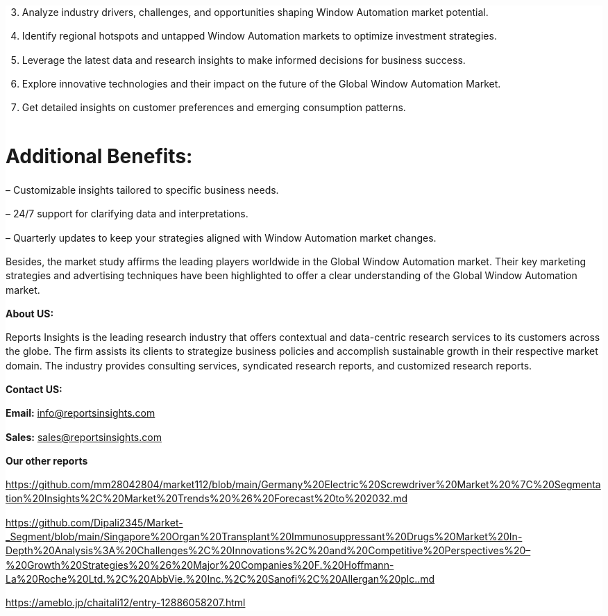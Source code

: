 3. Analyze industry drivers, challenges, and opportunities shaping Window Automation market potential.

4. Identify regional hotspots and untapped Window Automation markets to optimize investment strategies.

5. Leverage the latest data and research insights to make informed decisions for business success.

6. Explore innovative technologies and their impact on the future of the Global Window Automation Market.

7. Get detailed insights on customer preferences and emerging consumption patterns.

# <strong>Additional Benefits:</strong>

– Customizable insights tailored to specific business needs.

– 24/7 support for clarifying data and interpretations.

– Quarterly updates to keep your strategies aligned with Window Automation market changes.

Besides, the market study affirms the leading players worldwide in the Global Window Automation market. Their key marketing strategies and advertising techniques have been highlighted to offer a clear understanding of the Global Window Automation market.

<strong><strong>About US</strong>:</strong>

Reports Insights is the leading research industry that offers contextual and data-centric research services to its customers across the globe. The firm assists its clients to strategize business policies and accomplish sustainable growth in their respective market domain. The industry provides consulting services, syndicated research reports, and customized research reports.

<strong>Contact US:</strong>

<p class=><b>Email:</b> <a href=mailto:info@reportsinsights.com>info@reportsinsights.com</a></p>
<p class=><b>Sales:</b> <a href=mailto:sales@reportsinsights.com>sales@reportsinsights.com</a></p>

<strong>Our other reports</strong>

<a href=https://github.com/Dipali2345/Market-_Segment/blob/main/Singapore%20Organ%20Transplant%20Immunosuppressant%20Drugs%20Market%20In-Depth%20Analysis%3A%20Challenges%2C%20Innovations%2C%20and%20Competitive%20Perspectives%20–%20Growth%20Strategies%20%26%20Major%20Companies%20F.%20Hoffmann-La%20Roche%20Ltd.%2C%20AbbVie.%20Inc.%2C%20Sanofi%2C%20Allergan%20plc..md>https://github.com/mm28042804/market112/blob/main/Germany%20Electric%20Screwdriver%20Market%20%7C%20Segmentation%20Insights%2C%20Market%20Trends%20%26%20Forecast%20to%202032.md</a>

<a href=https://ameblo.jp/chaitali12/entry-12886058207.html>https://github.com/Dipali2345/Market-_Segment/blob/main/Singapore%20Organ%20Transplant%20Immunosuppressant%20Drugs%20Market%20In-Depth%20Analysis%3A%20Challenges%2C%20Innovations%2C%20and%20Competitive%20Perspectives%20–%20Growth%20Strategies%20%26%20Major%20Companies%20F.%20Hoffmann-La%20Roche%20Ltd.%2C%20AbbVie.%20Inc.%2C%20Sanofi%2C%20Allergan%20plc..md</a>

<a href=https://github.com/Reportsinsights123/Market-Analysis12/blob/main/Singapore%20Haptics%20Technology%20Market%20Strategic%20Innovations%20Shaping%20%3A%20Comprehensive%20Growth%20Insights%20Through%202032%20%E2%80%93%20%20Share%20%26%20Top%20Key%20Players%20AAC%20Technologies%2C%20Nidec%20Corporation%2C%20Alps%20Electric%2C%20Cypress%20Semiconductor.md>https://ameblo.jp/chaitali12/entry-12886058207.html</a>
